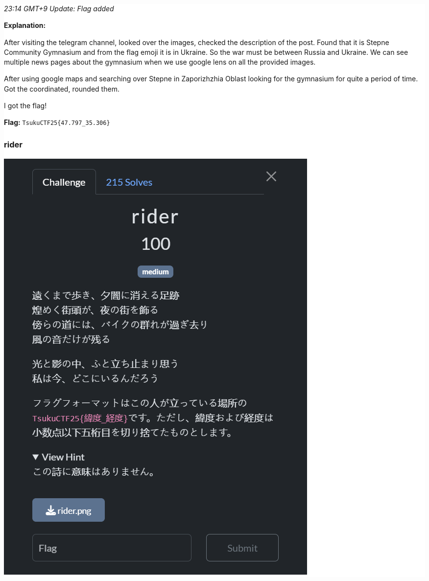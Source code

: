 _23:14 GMT+9 Update: Flag added_

**Explanation:** 

After visiting the telegram channel, looked over the images, checked the description of the post. Found that it is Stepne Community Gymnasium and from the flag emoji it is in Ukraine. So the war must be between Russia and Ukraine. We can see multiple news pages about the gymnasium when we use google lens on all the provided images.

After using google maps and searching over Stepne in Zaporizhzhia Oblast looking for the gymnasium for quite a period of time. Got the coordinated, rounded them.

I got the flag!

**Flag:** `TsukuCTF25{47.797_35.306}`

### **rider**

![rider](/assets/img/posts/tsukuCTF2025/Rider_info.png)
